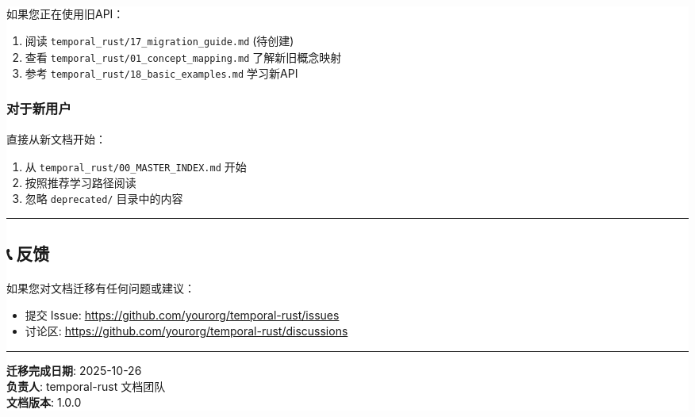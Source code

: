 如果您正在使用旧API：

1. 阅读 `temporal_rust/17_migration_guide.md` (待创建)
2. 查看 `temporal_rust/01_concept_mapping.md` 了解新旧概念映射
3. 参考 `temporal_rust/18_basic_examples.md` 学习新API

### 对于新用户

直接从新文档开始：

1. 从 `temporal_rust/00_MASTER_INDEX.md` 开始
2. 按照推荐学习路径阅读
3. 忽略 `deprecated/` 目录中的内容

---

## 📞 反馈

如果您对文档迁移有任何问题或建议：

- 提交 Issue: <https://github.com/yourorg/temporal-rust/issues>
- 讨论区: <https://github.com/yourorg/temporal-rust/discussions>

---

**迁移完成日期**: 2025-10-26  
**负责人**: temporal-rust 文档团队  
**文档版本**: 1.0.0
